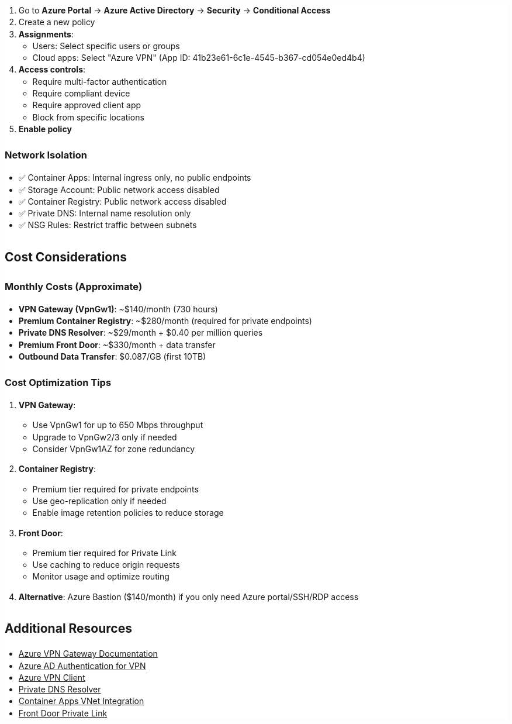 1. Go to **Azure Portal** → **Azure Active Directory** → **Security** → **Conditional Access**
2. Create a new policy
3. **Assignments**:
   - Users: Select specific users or groups
   - Cloud apps: Select "Azure VPN" (App ID: 41b23e61-6c1e-4545-b367-cd054e0ed4b4)
4. **Access controls**:
   - Require multi-factor authentication
   - Require compliant device
   - Require approved client app
   - Block from specific locations
5. **Enable policy**

### Network Isolation

- ✅ Container Apps: Internal ingress only, no public endpoints
- ✅ Storage Account: Public network access disabled
- ✅ Container Registry: Public network access disabled
- ✅ Private DNS: Internal name resolution only
- ✅ NSG Rules: Restrict traffic between subnets

## Cost Considerations

### Monthly Costs (Approximate)

- **VPN Gateway (VpnGw1)**: ~$140/month (730 hours)
- **Premium Container Registry**: ~$280/month (required for private endpoints)
- **Private DNS Resolver**: ~$29/month + $0.40 per million queries
- **Premium Front Door**: ~$330/month + data transfer
- **Outbound Data Transfer**: $0.087/GB (first 10TB)

### Cost Optimization Tips

1. **VPN Gateway**:
   - Use VpnGw1 for up to 650 Mbps throughput
   - Upgrade to VpnGw2/3 only if needed
   - Consider VpnGw1AZ for zone redundancy

2. **Container Registry**:
   - Premium tier required for private endpoints
   - Use geo-replication only if needed
   - Enable image retention policies to reduce storage

3. **Front Door**:
   - Premium tier required for Private Link
   - Use caching to reduce origin requests
   - Monitor usage and optimize routing

4. **Alternative**: Azure Bastion ($140/month) if you only need Azure portal/SSH/RDP access

## Additional Resources

- [Azure VPN Gateway Documentation](https://learn.microsoft.com/en-us/azure/vpn-gateway/)
- [Azure AD Authentication for VPN](https://learn.microsoft.com/en-us/azure/vpn-gateway/openvpn-azure-ad-tenant)
- [Azure VPN Client](https://learn.microsoft.com/en-us/azure/vpn-gateway/point-to-site-vpn-client-cert-windows)
- [Private DNS Resolver](https://learn.microsoft.com/en-us/azure/dns/dns-private-resolver-overview)
- [Container Apps VNet Integration](https://learn.microsoft.com/en-us/azure/container-apps/vnet-custom)
- [Front Door Private Link](https://learn.microsoft.com/en-us/azure/frontdoor/private-link)
